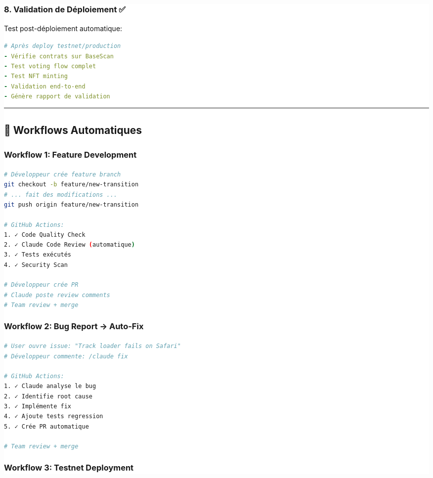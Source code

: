 ### 8. **Validation de Déploiement** ✅

Test post-déploiement automatique:

```yaml
# Après deploy testnet/production
- Vérifie contrats sur BaseScan
- Test voting flow complet
- Test NFT minting
- Validation end-to-end
- Génère rapport de validation
```

---

## 🔄 Workflows Automatiques

### Workflow 1: Feature Development

```bash
# Développeur crée feature branch
git checkout -b feature/new-transition
# ... fait des modifications ...
git push origin feature/new-transition

# GitHub Actions:
1. ✓ Code Quality Check
2. ✓ Claude Code Review (automatique)
3. ✓ Tests exécutés
4. ✓ Security Scan

# Développeur crée PR
# Claude poste review comments
# Team review + merge
```

### Workflow 2: Bug Report → Auto-Fix

```bash
# User ouvre issue: "Track loader fails on Safari"
# Développeur commente: /claude fix

# GitHub Actions:
1. ✓ Claude analyse le bug
2. ✓ Identifie root cause
3. ✓ Implémente fix
4. ✓ Ajoute tests regression
5. ✓ Crée PR automatique

# Team review + merge
```

### Workflow 3: Testnet Deployment
